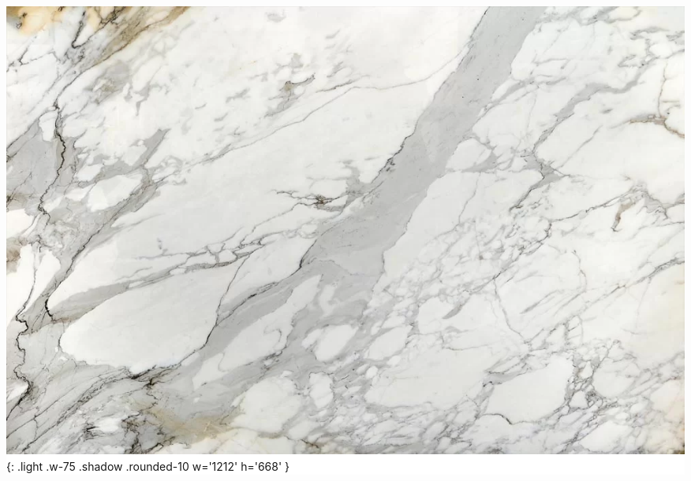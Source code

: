 ![light mode only](../assets/img/sidebar-bg-light.jpg){: .light .w-75 .shadow .rounded-10 w='1212' h='668' }
